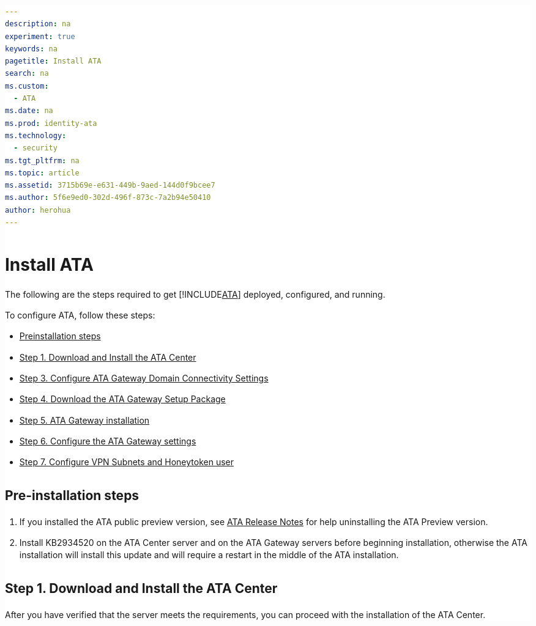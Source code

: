 ```yaml
---
description: na
experiment: true
keywords: na
pagetitle: Install ATA
search: na
ms.custom: 
  - ATA
ms.date: na
ms.prod: identity-ata
ms.technology: 
  - security
ms.tgt_pltfrm: na
ms.topic: article
ms.assetid: 3715b69e-e631-449b-9aed-144d0f9bcee7
ms.author: 5f6e9ed0-302d-496f-873c-7a2b94e50410
author: herohua
---
```

# Install ATA
The following are the steps required to get [!INCLUDE[ATA](../token/ATA.md)] deployed, configured, and running.

To configure ATA, follow these steps:

- [Preinstallation steps](#Preinstallsteps)

- [Step 1. Download and Install the ATA Center](#InstallATACtr)

- [Step 3. Configure ATA Gateway Domain Connectivity Settings](#ConfigConSettings)

- [Step 4. Download the ATA Gateway Setup Package](#DownloadATA)

- [Step 5. ATA Gateway installation](#InstallATAGW)

- [Step 6. Configure the ATA Gateway settings](#ConfigATAGW)

- [Step 7. Configure VPN Subnets and Honeytoken user](#ATAvpnHoneytokensetting)

## <a name="Preinstallsteps"></a>Pre-installation steps

1. If you installed the ATA public preview version, see [ATA Release Notes](./small.md) for help uninstalling the ATA Preview version.

2. Install KB2934520 on the ATA Center server and on the ATA Gateway servers before beginning installation, otherwise the ATA installation will install this update and will require a restart in the middle of the ATA installation.

## <a name="InstallATACtr"></a>Step 1. Download and Install the ATA Center
After you have verified that the server meets the requirements, you can proceed with the installation of the ATA Center.
